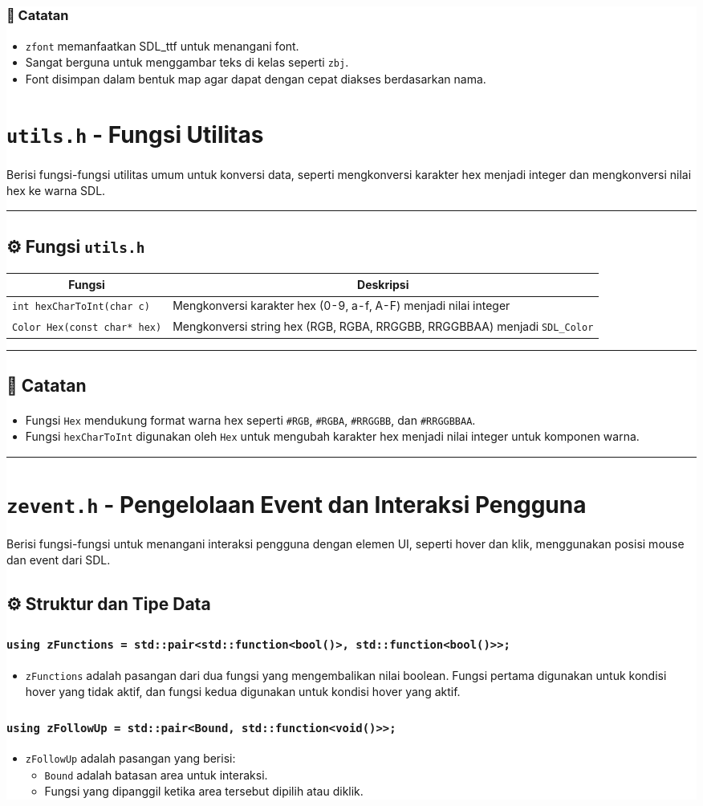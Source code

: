
### 📝 Catatan

- `zfont` memanfaatkan SDL_ttf untuk menangani font.
- Sangat berguna untuk menggambar teks di kelas seperti `zbj`.
- Font disimpan dalam bentuk map agar dapat dengan cepat diakses berdasarkan nama.

# `utils.h` - Fungsi Utilitas

Berisi fungsi-fungsi utilitas umum untuk konversi data, seperti mengkonversi karakter hex menjadi integer dan mengkonversi nilai hex ke warna SDL.

---

## ⚙️ Fungsi `utils.h`

| Fungsi                                                           | Deskripsi                                                       |
|------------------------------------------------------------------|-----------------------------------------------------------------|
| `int hexCharToInt(char c)`                                        | Mengkonversi karakter hex (0-9, a-f, A-F) menjadi nilai integer |
| `Color Hex(const char* hex)`                                      | Mengkonversi string hex (RGB, RGBA, RRGGBB, RRGGBBAA) menjadi `SDL_Color` |

---

## 📝 Catatan

- Fungsi `Hex` mendukung format warna hex seperti `#RGB`, `#RGBA`, `#RRGGBB`, dan `#RRGGBBAA`.
- Fungsi `hexCharToInt` digunakan oleh `Hex` untuk mengubah karakter hex menjadi nilai integer untuk komponen warna.

---

# `zevent.h` - Pengelolaan Event dan Interaksi Pengguna

Berisi fungsi-fungsi untuk menangani interaksi pengguna dengan elemen UI, seperti hover dan klik, menggunakan posisi mouse dan event dari SDL.

## ⚙️ Struktur dan Tipe Data

### `using zFunctions = std::pair<std::function<bool()>, std::function<bool()>>;`
- `zFunctions` adalah pasangan dari dua fungsi yang mengembalikan nilai boolean. Fungsi pertama digunakan untuk kondisi hover yang tidak aktif, dan fungsi kedua digunakan untuk kondisi hover yang aktif.

### `using zFollowUp = std::pair<Bound, std::function<void()>>;`
- `zFollowUp` adalah pasangan yang berisi:
  - `Bound` adalah batasan area untuk interaksi.
  - Fungsi yang dipanggil ketika area tersebut dipilih atau diklik.
